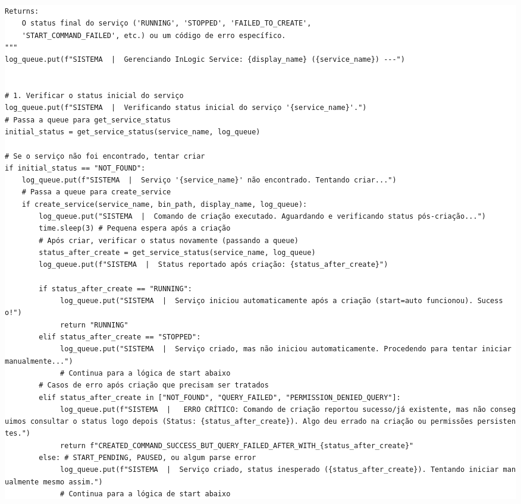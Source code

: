     Returns:
        O status final do serviço ('RUNNING', 'STOPPED', 'FAILED_TO_CREATE',
        'START_COMMAND_FAILED', etc.) ou um código de erro específico.
    """
    log_queue.put(f"SISTEMA  |  Gerenciando InLogic Service: {display_name} ({service_name}) ---")


    # 1. Verificar o status inicial do serviço
    log_queue.put(f"SISTEMA  |  Verificando status inicial do serviço '{service_name}'.")
    # Passa a queue para get_service_status
    initial_status = get_service_status(service_name, log_queue)

    # Se o serviço não foi encontrado, tentar criar
    if initial_status == "NOT_FOUND":
        log_queue.put(f"SISTEMA  |  Serviço '{service_name}' não encontrado. Tentando criar...")
        # Passa a queue para create_service
        if create_service(service_name, bin_path, display_name, log_queue):
            log_queue.put("SISTEMA  |  Comando de criação executado. Aguardando e verificando status pós-criação...")
            time.sleep(3) # Pequena espera após a criação
            # Após criar, verificar o status novamente (passando a queue)
            status_after_create = get_service_status(service_name, log_queue)
            log_queue.put(f"SISTEMA  |  Status reportado após criação: {status_after_create}")

            if status_after_create == "RUNNING":
                 log_queue.put("SISTEMA  |  Serviço iniciou automaticamente após a criação (start=auto funcionou). Sucesso!")
                 return "RUNNING"
            elif status_after_create == "STOPPED":
                 log_queue.put("SISTEMA  |  Serviço criado, mas não iniciou automaticamente. Procedendo para tentar iniciar manualmente...")
                 # Continua para a lógica de start abaixo
            # Casos de erro após criação que precisam ser tratados
            elif status_after_create in ["NOT_FOUND", "QUERY_FAILED", "PERMISSION_DENIED_QUERY"]:
                 log_queue.put(f"SISTEMA  |   ERRO CRÍTICO: Comando de criação reportou sucesso/já existente, mas não conseguimos consultar o status logo depois (Status: {status_after_create}). Algo deu errado na criação ou permissões persistentes.")
                 return f"CREATED_COMMAND_SUCCESS_BUT_QUERY_FAILED_AFTER_WITH_{status_after_create}"
            else: # START_PENDING, PAUSED, ou algum parse error
                 log_queue.put(f"SISTEMA  |  Serviço criado, status inesperado ({status_after_create}). Tentando iniciar manualmente mesmo assim.")
                 # Continua para a lógica de start abaixo
